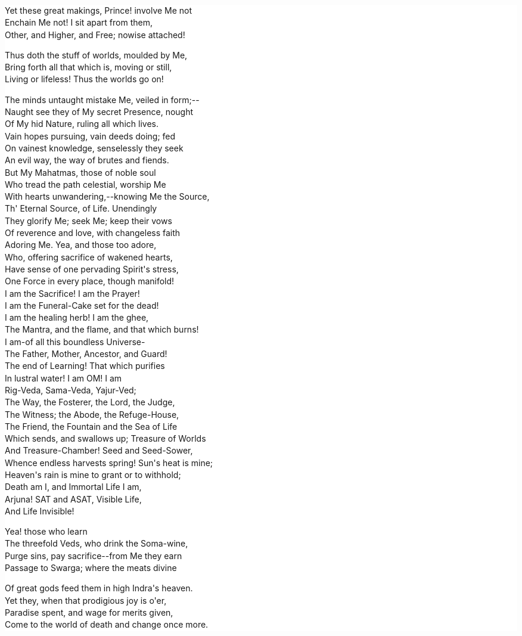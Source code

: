 Yet these great makings, Prince\! involve Me not  
Enchain Me not\! I sit apart from them,  
Other, and Higher, and Free; nowise attached\!

Thus doth the stuff of worlds, moulded by Me,  
Bring forth all that which is, moving or still,  
Living or lifeless\! Thus the worlds go on\!

The minds untaught mistake Me, veiled in form;--  
Naught see they of My secret Presence, nought  
Of My hid Nature, ruling all which lives.  
Vain hopes pursuing, vain deeds doing; fed  
On vainest knowledge, senselessly they seek  
An evil way, the way of brutes and fiends.  
But My Mahatmas, those of noble soul  
Who tread the path celestial, worship Me  
With hearts unwandering,--knowing Me the Source,  
Th' Eternal Source, of Life. Unendingly  
They glorify Me; seek Me; keep their vows  
Of reverence and love, with changeless faith  
Adoring Me. Yea, and those too adore,  
Who, offering sacrifice of wakened hearts,  
Have sense of one pervading Spirit's stress,  
One Force in every place, though manifold\!  
I am the Sacrifice\! I am the Prayer\!  
I am the Funeral-Cake set for the dead\!  
I am the healing herb\! I am the ghee,  
The Mantra, and the flame, and that which burns\!  
I am-of all this boundless Universe-  
The Father, Mother, Ancestor, and Guard\!  
The end of Learning\! That which purifies  
In lustral water\! I am OM\! I am  
Rig-Veda, Sama-Veda, Yajur-Ved;  
The Way, the Fosterer, the Lord, the Judge,  
The Witness; the Abode, the Refuge-House,  
The Friend, the Fountain and the Sea of Life  
Which sends, and swallows up; Treasure of Worlds  
And Treasure-Chamber\! Seed and Seed-Sower,  
Whence endless harvests spring\! Sun's heat is mine;  
Heaven's rain is mine to grant or to withhold;  
Death am I, and Immortal Life I am,  
Arjuna\! SAT and ASAT, Visible Life,  
And Life Invisible\!

Yea\! those who learn  
The threefold Veds, who drink the Soma-wine,  
Purge sins, pay sacrifice--from Me they earn  
Passage to Swarga; where the meats divine

Of great gods feed them in high Indra's heaven.  
Yet they, when that prodigious joy is o'er,  
Paradise spent, and wage for merits given,  
Come to the world of death and change once more.
